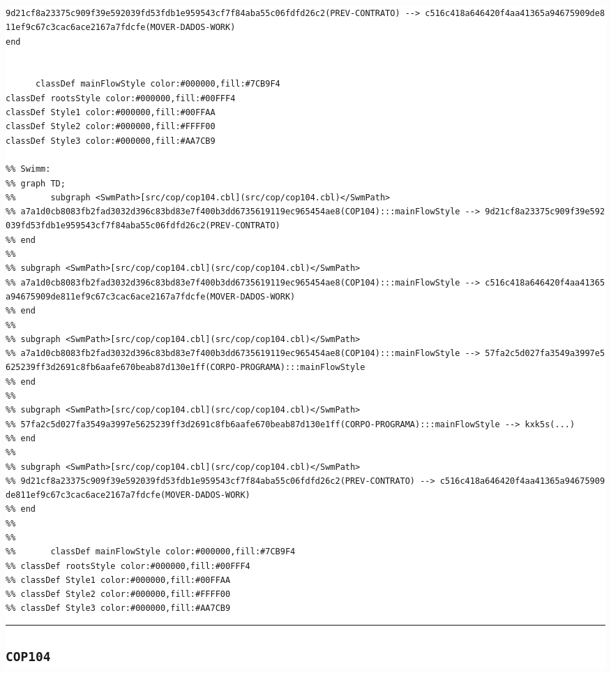 ```mermaid
9d21cf8a23375c909f39e592039fd53fdb1e959543cf7f84aba55c06fdfd26c2(PREV-CONTRATO) --> c516c418a646420f4aa41365a94675909de811ef9c67c3cac6ace2167a7fdcfe(MOVER-DADOS-WORK)
end


      classDef mainFlowStyle color:#000000,fill:#7CB9F4
classDef rootsStyle color:#000000,fill:#00FFF4
classDef Style1 color:#000000,fill:#00FFAA
classDef Style2 color:#000000,fill:#FFFF00
classDef Style3 color:#000000,fill:#AA7CB9

%% Swimm:
%% graph TD;
%%       subgraph <SwmPath>[src/cop/cop104.cbl](src/cop/cop104.cbl)</SwmPath>
%% a7a1d0cb8083fb2fad3032d396c83bd83e7f400b3dd6735619119ec965454ae8(COP104):::mainFlowStyle --> 9d21cf8a23375c909f39e592039fd53fdb1e959543cf7f84aba55c06fdfd26c2(PREV-CONTRATO)
%% end
%% 
%% subgraph <SwmPath>[src/cop/cop104.cbl](src/cop/cop104.cbl)</SwmPath>
%% a7a1d0cb8083fb2fad3032d396c83bd83e7f400b3dd6735619119ec965454ae8(COP104):::mainFlowStyle --> c516c418a646420f4aa41365a94675909de811ef9c67c3cac6ace2167a7fdcfe(MOVER-DADOS-WORK)
%% end
%% 
%% subgraph <SwmPath>[src/cop/cop104.cbl](src/cop/cop104.cbl)</SwmPath>
%% a7a1d0cb8083fb2fad3032d396c83bd83e7f400b3dd6735619119ec965454ae8(COP104):::mainFlowStyle --> 57fa2c5d027fa3549a3997e5625239ff3d2691c8fb6aafe670beab87d130e1ff(CORPO-PROGRAMA):::mainFlowStyle
%% end
%% 
%% subgraph <SwmPath>[src/cop/cop104.cbl](src/cop/cop104.cbl)</SwmPath>
%% 57fa2c5d027fa3549a3997e5625239ff3d2691c8fb6aafe670beab87d130e1ff(CORPO-PROGRAMA):::mainFlowStyle --> kxk5s(...)
%% end
%% 
%% subgraph <SwmPath>[src/cop/cop104.cbl](src/cop/cop104.cbl)</SwmPath>
%% 9d21cf8a23375c909f39e592039fd53fdb1e959543cf7f84aba55c06fdfd26c2(PREV-CONTRATO) --> c516c418a646420f4aa41365a94675909de811ef9c67c3cac6ace2167a7fdcfe(MOVER-DADOS-WORK)
%% end
%% 
%% 
%%       classDef mainFlowStyle color:#000000,fill:#7CB9F4
%% classDef rootsStyle color:#000000,fill:#00FFF4
%% classDef Style1 color:#000000,fill:#00FFAA
%% classDef Style2 color:#000000,fill:#FFFF00
%% classDef Style3 color:#000000,fill:#AA7CB9
```

<SwmSnippet path="/src/cop/cop104.cbl" line="653">

---

## <SwmToken path="src/cop/cop104.cbl" pos="3:6:6" line-data="       PROGRAM-ID. COP104.">`COP104`</SwmToken>
